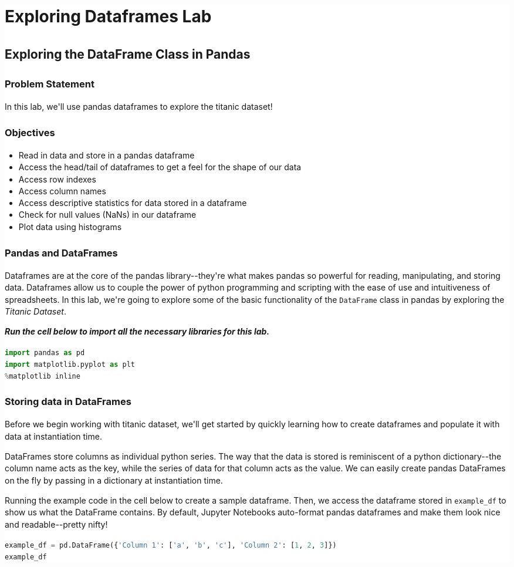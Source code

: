 
# Exploring Dataframes Lab

## Exploring the DataFrame Class in Pandas

### Problem Statement

In this lab, we'll use pandas dataframes to explore the titanic dataset!

### Objectives

* Read in data and store in a pandas dataframe
* Access the head/tail of dataframes to get a feel for the shape of our data
* Access row indexes
* Access column names
* Access descriptive statistics for data stored in a dataframe
* Check for null values (NaNs) in our dataframe
* Plot data using histograms

### Pandas and DataFrames


Dataframes are at the core of the pandas library--they're what makes pandas so powerful for reading, manipulating, and storing data.  Dataframes allow us to couple the power of python programming and scripting with the ease of use and intuitiveness of spreadsheets.  In this lab, we're going to explore some of the basic functionality of the `DataFrame` class in pandas by exploring the _Titanic Dataset_.

**_Run the cell below to import all the necessary libraries for this lab._**


```python
import pandas as pd
import matplotlib.pyplot as plt
%matplotlib inline
```

### Storing data in DataFrames

Before we begin working with titanic dataset, we'll get started by quickly learning how to create dataframes and populate it with data at instantiation time.  

DataFrames store columns as individual python series.  The way that the data is stored is reminiscent of a python dictionary--the column name acts as the key, while the series of data for that column acts as the value.  We can easily create pandas DataFrames on the fly by passing in a dictionary at instantiation time.  

Running the example code in the cell below to create a sample dataframe.  Then, we access the dataframe stored in `example_df` to show us what the DataFrame contains. By default, Jupyter Notebooks auto-format pandas dataframes and make them look nice and readable--pretty nifty!


```python
example_df = pd.DataFrame({'Column 1': ['a', 'b', 'c'], 'Column 2': [1, 2, 3]})
example_df
```
